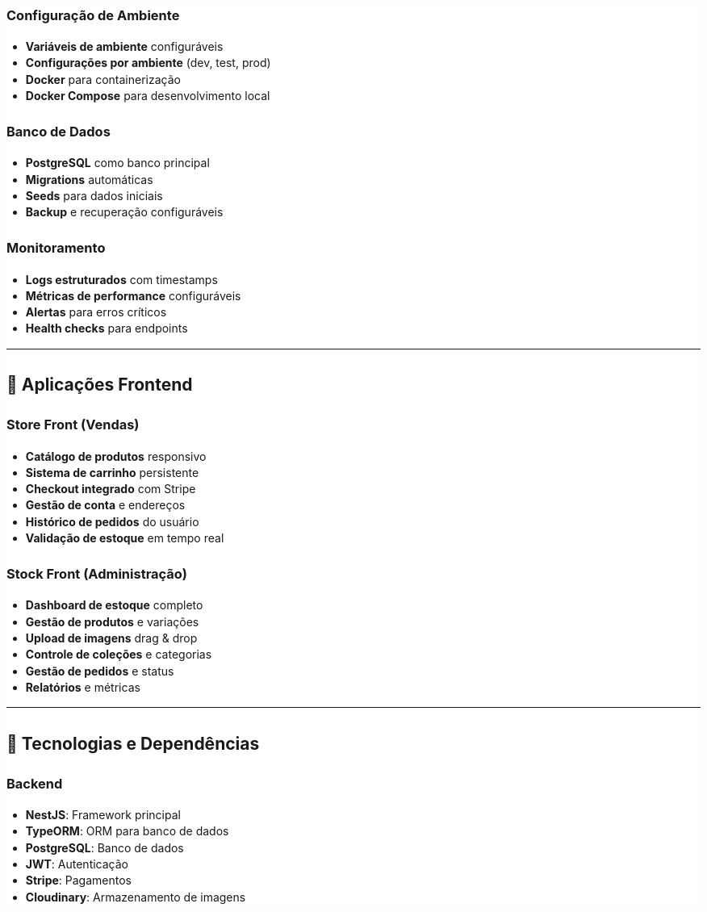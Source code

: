 ### **Configuração de Ambiente**
- **Variáveis de ambiente** configuráveis
- **Configurações por ambiente** (dev, test, prod)
- **Docker** para containerização
- **Docker Compose** para desenvolvimento local

### **Banco de Dados**
- **PostgreSQL** como banco principal
- **Migrations** automáticas
- **Seeds** para dados iniciais
- **Backup** e recuperação configuráveis

### **Monitoramento**
- **Logs estruturados** com timestamps
- **Métricas de performance** configuráveis
- **Alertas** para erros críticos
- **Health checks** para endpoints

---

## 📱 Aplicações Frontend

### **Store Front (Vendas)**
- **Catálogo de produtos** responsivo
- **Sistema de carrinho** persistente
- **Checkout integrado** com Stripe
- **Gestão de conta** e endereços
- **Histórico de pedidos** do usuário
- **Validação de estoque** em tempo real

### **Stock Front (Administração)**
- **Dashboard de estoque** completo
- **Gestão de produtos** e variações
- **Upload de imagens** drag & drop
- **Controle de coleções** e categorias
- **Gestão de pedidos** e status
- **Relatórios** e métricas

---

## 🔧 Tecnologias e Dependências

### **Backend**
- **NestJS**: Framework principal
- **TypeORM**: ORM para banco de dados
- **PostgreSQL**: Banco de dados
- **JWT**: Autenticação
- **Stripe**: Pagamentos
- **Cloudinary**: Armazenamento de imagens
